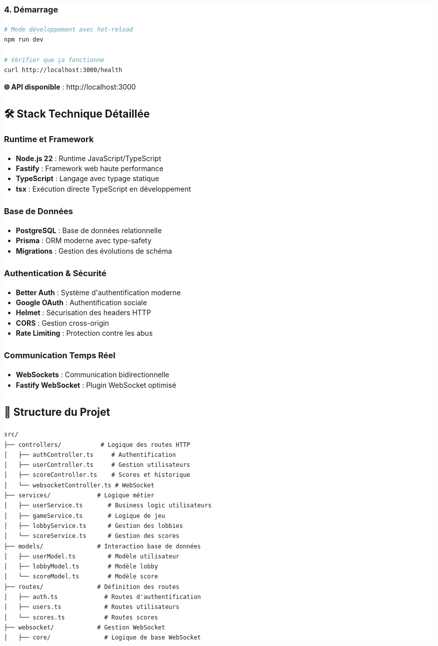 ### **4. Démarrage**

```bash
# Mode développement avec hot-reload
npm run dev

# Vérifier que ça fonctionne
curl http://localhost:3000/health
```

**🌐 API disponible** : http://localhost:3000

## 🛠️ **Stack Technique Détaillée**

### **Runtime et Framework**

- **Node.js 22** : Runtime JavaScript/TypeScript
- **Fastify** : Framework web haute performance
- **TypeScript** : Langage avec typage statique
- **tsx** : Exécution directe TypeScript en développement

### **Base de Données**

- **PostgreSQL** : Base de données relationnelle
- **Prisma** : ORM moderne avec type-safety
- **Migrations** : Gestion des évolutions de schéma

### **Authentication & Sécurité**

- **Better Auth** : Système d'authentification moderne
- **Google OAuth** : Authentification sociale
- **Helmet** : Sécurisation des headers HTTP
- **CORS** : Gestion cross-origin
- **Rate Limiting** : Protection contre les abus

### **Communication Temps Réel**

- **WebSockets** : Communication bidirectionnelle
- **Fastify WebSocket** : Plugin WebSocket optimisé

## 📁 **Structure du Projet**

```
src/
├── controllers/           # Logique des routes HTTP
│   ├── authController.ts     # Authentification
│   ├── userController.ts     # Gestion utilisateurs
│   ├── scoreController.ts    # Scores et historique
│   └── websocketController.ts # WebSocket
├── services/             # Logique métier
│   ├── userService.ts       # Business logic utilisateurs
│   ├── gameService.ts       # Logique de jeu
│   ├── lobbyService.ts      # Gestion des lobbies
│   └── scoreService.ts      # Gestion des scores
├── models/               # Interaction base de données
│   ├── userModel.ts         # Modèle utilisateur
│   ├── lobbyModel.ts        # Modèle lobby
│   └── scoreModel.ts        # Modèle score
├── routes/               # Définition des routes
│   ├── auth.ts             # Routes d'authentification
│   ├── users.ts            # Routes utilisateurs
│   └── scores.ts           # Routes scores
├── websocket/            # Gestion WebSocket
│   ├── core/               # Logique de base WebSocket
```